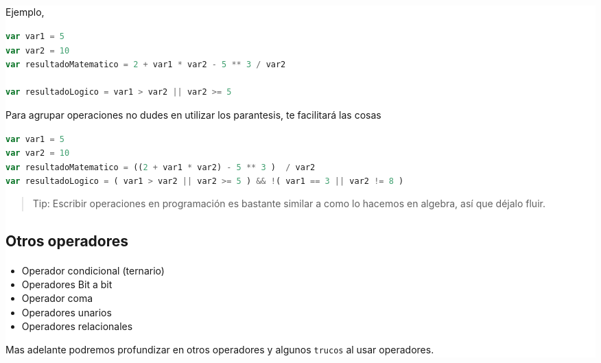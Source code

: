 Ejemplo,

```js
var var1 = 5
var var2 = 10
var resultadoMatematico = 2 + var1 * var2 - 5 ** 3 / var2

var resultadoLogico = var1 > var2 || var2 >= 5
```
Para agrupar operaciones no dudes en utilizar los parantesis, te facilitará las cosas
```js
var var1 = 5
var var2 = 10
var resultadoMatematico = ((2 + var1 * var2) - 5 ** 3 )  / var2
var resultadoLogico = ( var1 > var2 || var2 >= 5 ) && !( var1 == 3 || var2 != 8 )
```

> Tip: Escribir operaciones en programación es bastante similar a como lo hacemos en algebra, así que déjalo fluir.

## Otros operadores
- Operador condicional (ternario) 
- Operadores Bit a bit
- Operador coma
- Operadores unarios
- Operadores relacionales

Mas adelante podremos profundizar en otros operadores y algunos `trucos` al usar operadores.



